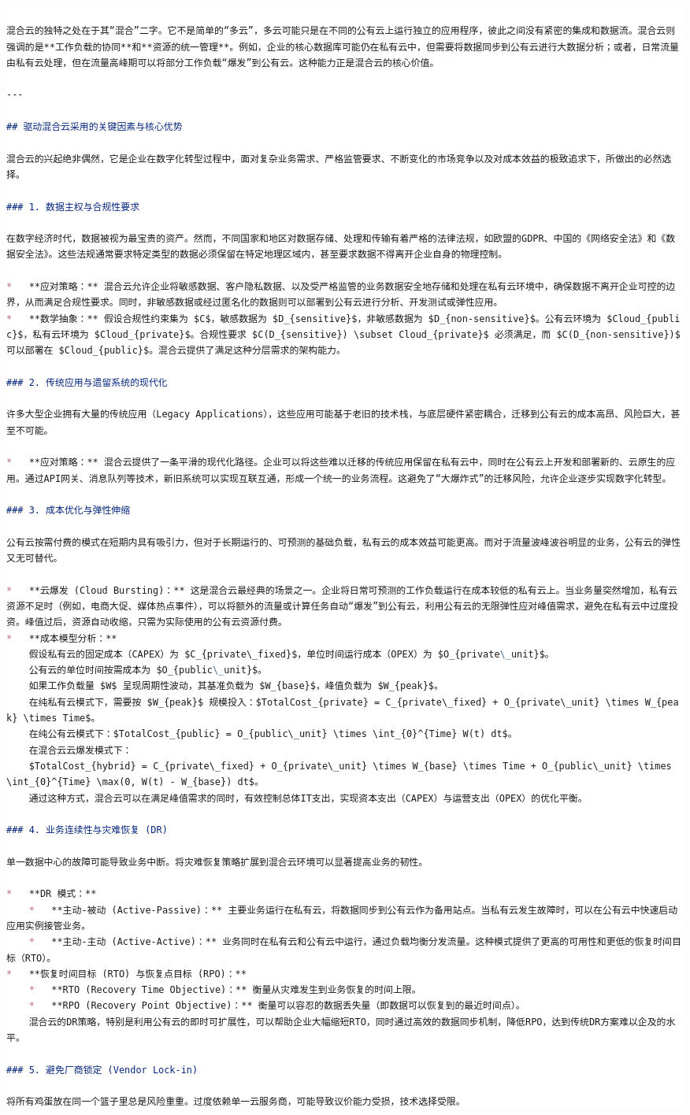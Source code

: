 ```markdown

混合云的独特之处在于其“混合”二字。它不是简单的“多云”，多云可能只是在不同的公有云上运行独立的应用程序，彼此之间没有紧密的集成和数据流。混合云则强调的是**工作负载的协同**和**资源的统一管理**。例如，企业的核心数据库可能仍在私有云中，但需要将数据同步到公有云进行大数据分析；或者，日常流量由私有云处理，但在流量高峰期可以将部分工作负载“爆发”到公有云。这种能力正是混合云的核心价值。

---

## 驱动混合云采用的关键因素与核心优势

混合云的兴起绝非偶然，它是企业在数字化转型过程中，面对复杂业务需求、严格监管要求、不断变化的市场竞争以及对成本效益的极致追求下，所做出的必然选择。

### 1. 数据主权与合规性要求

在数字经济时代，数据被视为最宝贵的资产。然而，不同国家和地区对数据存储、处理和传输有着严格的法律法规，如欧盟的GDPR、中国的《网络安全法》和《数据安全法》。这些法规通常要求特定类型的数据必须保留在特定地理区域内，甚至要求数据不得离开企业自身的物理控制。

*   **应对策略：** 混合云允许企业将敏感数据、客户隐私数据、以及受严格监管的业务数据安全地存储和处理在私有云环境中，确保数据不离开企业可控的边界，从而满足合规性要求。同时，非敏感数据或经过匿名化的数据则可以部署到公有云进行分析、开发测试或弹性应用。
*   **数学抽象：** 假设合规性约束集为 $C$，敏感数据为 $D_{sensitive}$，非敏感数据为 $D_{non-sensitive}$。公有云环境为 $Cloud_{public}$，私有云环境为 $Cloud_{private}$。合规性要求 $C(D_{sensitive}) \subset Cloud_{private}$ 必须满足，而 $C(D_{non-sensitive})$ 可以部署在 $Cloud_{public}$。混合云提供了满足这种分层需求的架构能力。

### 2. 传统应用与遗留系统的现代化

许多大型企业拥有大量的传统应用（Legacy Applications），这些应用可能基于老旧的技术栈，与底层硬件紧密耦合，迁移到公有云的成本高昂、风险巨大，甚至不可能。

*   **应对策略：** 混合云提供了一条平滑的现代化路径。企业可以将这些难以迁移的传统应用保留在私有云中，同时在公有云上开发和部署新的、云原生的应用。通过API网关、消息队列等技术，新旧系统可以实现互联互通，形成一个统一的业务流程。这避免了“大爆炸式”的迁移风险，允许企业逐步实现数字化转型。

### 3. 成本优化与弹性伸缩

公有云按需付费的模式在短期内具有吸引力，但对于长期运行的、可预测的基础负载，私有云的成本效益可能更高。而对于流量波峰波谷明显的业务，公有云的弹性又无可替代。

*   **云爆发 (Cloud Bursting)：** 这是混合云最经典的场景之一。企业将日常可预测的工作负载运行在成本较低的私有云上。当业务量突然增加，私有云资源不足时（例如，电商大促、媒体热点事件），可以将额外的流量或计算任务自动“爆发”到公有云，利用公有云的无限弹性应对峰值需求，避免在私有云中过度投资。峰值过后，资源自动收缩，只需为实际使用的公有云资源付费。
*   **成本模型分析：**
    假设私有云的固定成本（CAPEX）为 $C_{private\_fixed}$，单位时间运行成本（OPEX）为 $O_{private\_unit}$。
    公有云的单位时间按需成本为 $O_{public\_unit}$。
    如果工作负载量 $W$ 呈现周期性波动，其基准负载为 $W_{base}$，峰值负载为 $W_{peak}$。
    在纯私有云模式下，需要按 $W_{peak}$ 规模投入：$TotalCost_{private} = C_{private\_fixed} + O_{private\_unit} \times W_{peak} \times Time$。
    在纯公有云模式下：$TotalCost_{public} = O_{public\_unit} \times \int_{0}^{Time} W(t) dt$。
    在混合云云爆发模式下：
    $TotalCost_{hybrid} = C_{private\_fixed} + O_{private\_unit} \times W_{base} \times Time + O_{public\_unit} \times \int_{0}^{Time} \max(0, W(t) - W_{base}) dt$。
    通过这种方式，混合云可以在满足峰值需求的同时，有效控制总体IT支出，实现资本支出（CAPEX）与运营支出（OPEX）的优化平衡。

### 4. 业务连续性与灾难恢复 (DR)

单一数据中心的故障可能导致业务中断。将灾难恢复策略扩展到混合云环境可以显著提高业务的韧性。

*   **DR 模式：**
    *   **主动-被动 (Active-Passive)：** 主要业务运行在私有云，将数据同步到公有云作为备用站点。当私有云发生故障时，可以在公有云中快速启动应用实例接管业务。
    *   **主动-主动 (Active-Active)：** 业务同时在私有云和公有云中运行，通过负载均衡分发流量。这种模式提供了更高的可用性和更低的恢复时间目标（RTO）。
*   **恢复时间目标 (RTO) 与恢复点目标 (RPO)：**
    *   **RTO (Recovery Time Objective)：** 衡量从灾难发生到业务恢复的时间上限。
    *   **RPO (Recovery Point Objective)：** 衡量可以容忍的数据丢失量（即数据可以恢复到的最近时间点）。
    混合云的DR策略，特别是利用公有云的即时可扩展性，可以帮助企业大幅缩短RTO，同时通过高效的数据同步机制，降低RPO，达到传统DR方案难以企及的水平。

### 5. 避免厂商锁定 (Vendor Lock-in)

将所有鸡蛋放在同一个篮子里总是风险重重。过度依赖单一云服务商，可能导致议价能力受损，技术选择受限。

```